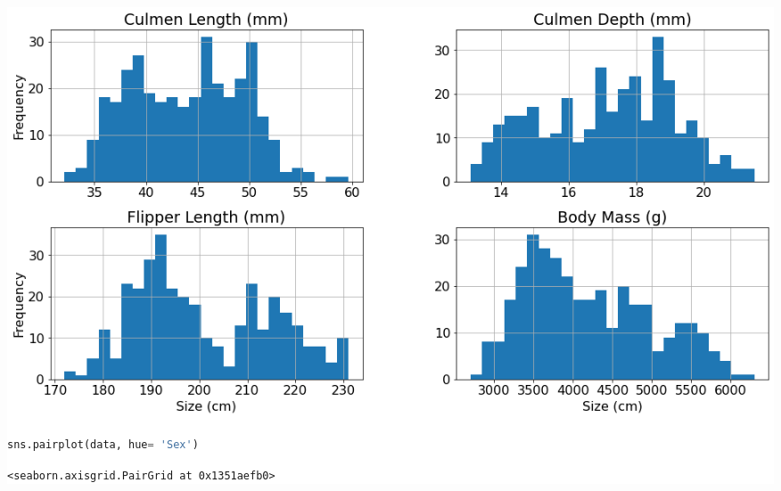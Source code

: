 
    
![png](pics/output_40_0.png)
    



```python
sns.pairplot(data, hue= 'Sex')
```




    <seaborn.axisgrid.PairGrid at 0x1351aefb0>




    